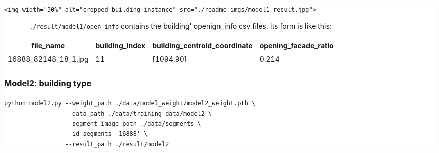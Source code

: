     <img width="30%" alt="cropped building instance" src="./readme_imgs/model1_result.jpg">
  </div>

`		./result/model1/open_info`  contains the building' openign_info csv files. Its form is like this:


|  file_name   | building_index  | building_centroid_coordinate| opening_facade_ratio|
|  ----  | ----  |  ----  | ----  |
| 16888_82148_18_1.jpg | 11 | [1094,90] | 0.214 |


### Model2: building type

```
python model2.py --weight_path ./data/model_weight/model2_weight.pth \
                 --data_path ./data/training_data/model2 \
                 --segment_image_path ./data/segments \
                 --id_segments '16888' \
                 --result_path ./result/model2
```
